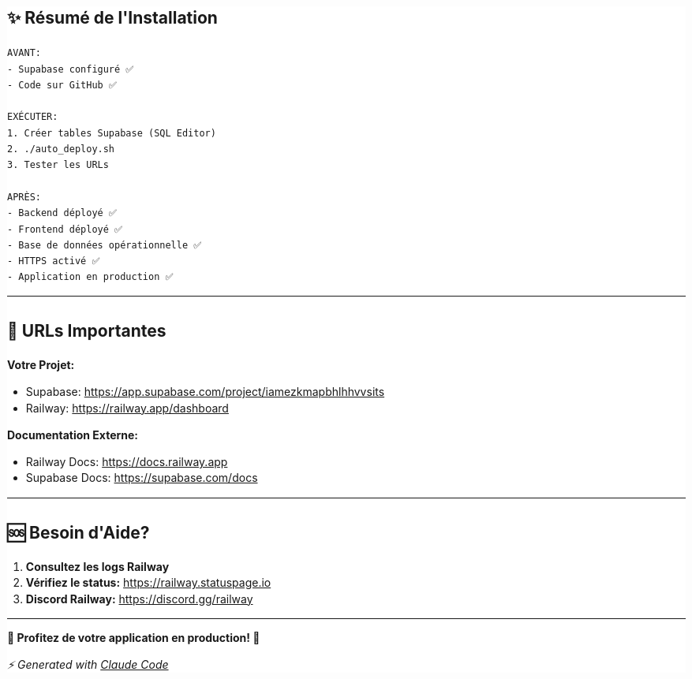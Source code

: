
## ✨ Résumé de l'Installation

```
AVANT:
- Supabase configuré ✅
- Code sur GitHub ✅

EXÉCUTER:
1. Créer tables Supabase (SQL Editor)
2. ./auto_deploy.sh
3. Tester les URLs

APRÈS:
- Backend déployé ✅
- Frontend déployé ✅
- Base de données opérationnelle ✅
- HTTPS activé ✅
- Application en production ✅
```

---

## 🎯 URLs Importantes

**Votre Projet:**
- Supabase: https://app.supabase.com/project/iamezkmapbhlhhvvsits
- Railway: https://railway.app/dashboard

**Documentation Externe:**
- Railway Docs: https://docs.railway.app
- Supabase Docs: https://supabase.com/docs

---

## 🆘 Besoin d'Aide?

1. **Consultez les logs Railway**
2. **Vérifiez le status:** https://railway.statuspage.io
3. **Discord Railway:** https://discord.gg/railway

---

**🎊 Profitez de votre application en production! 🚀**

*⚡ Generated with [Claude Code](https://claude.com/claude-code)*
